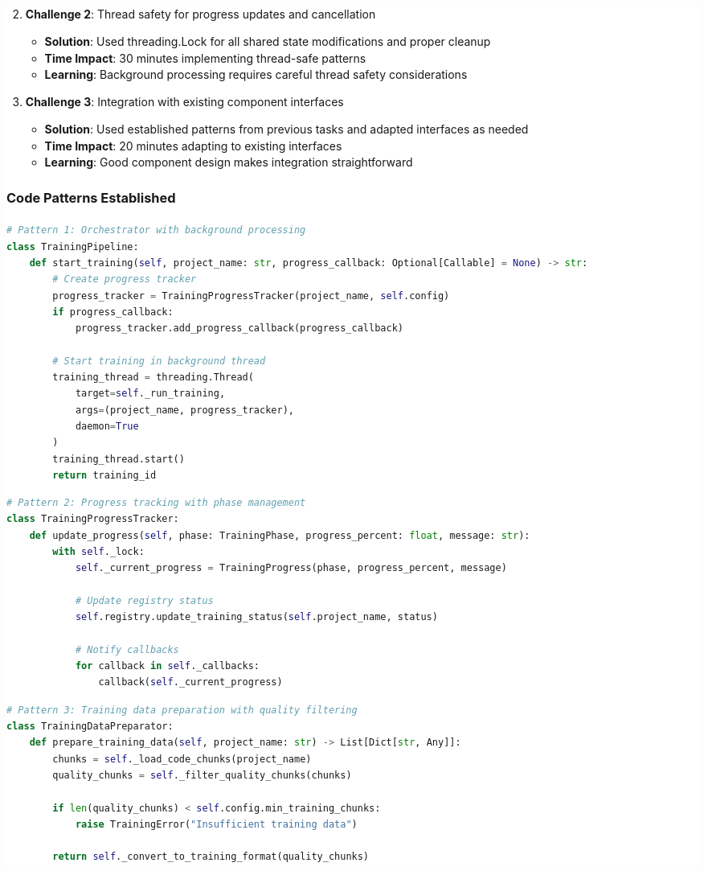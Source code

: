 2. **Challenge 2**: Thread safety for progress updates and cancellation
   - **Solution**: Used threading.Lock for all shared state modifications and proper cleanup
   - **Time Impact**: 30 minutes implementing thread-safe patterns
   - **Learning**: Background processing requires careful thread safety considerations

3. **Challenge 3**: Integration with existing component interfaces
   - **Solution**: Used established patterns from previous tasks and adapted interfaces as needed
   - **Time Impact**: 20 minutes adapting to existing interfaces
   - **Learning**: Good component design makes integration straightforward

### Code Patterns Established
```python
# Pattern 1: Orchestrator with background processing
class TrainingPipeline:
    def start_training(self, project_name: str, progress_callback: Optional[Callable] = None) -> str:
        # Create progress tracker
        progress_tracker = TrainingProgressTracker(project_name, self.config)
        if progress_callback:
            progress_tracker.add_progress_callback(progress_callback)
        
        # Start training in background thread
        training_thread = threading.Thread(
            target=self._run_training,
            args=(project_name, progress_tracker),
            daemon=True
        )
        training_thread.start()
        return training_id
```

```python
# Pattern 2: Progress tracking with phase management
class TrainingProgressTracker:
    def update_progress(self, phase: TrainingPhase, progress_percent: float, message: str):
        with self._lock:
            self._current_progress = TrainingProgress(phase, progress_percent, message)
            
            # Update registry status
            self.registry.update_training_status(self.project_name, status)
            
            # Notify callbacks
            for callback in self._callbacks:
                callback(self._current_progress)
```

```python
# Pattern 3: Training data preparation with quality filtering
class TrainingDataPreparator:
    def prepare_training_data(self, project_name: str) -> List[Dict[str, Any]]:
        chunks = self._load_code_chunks(project_name)
        quality_chunks = self._filter_quality_chunks(chunks)
        
        if len(quality_chunks) < self.config.min_training_chunks:
            raise TrainingError("Insufficient training data")
        
        return self._convert_to_training_format(quality_chunks)
```
